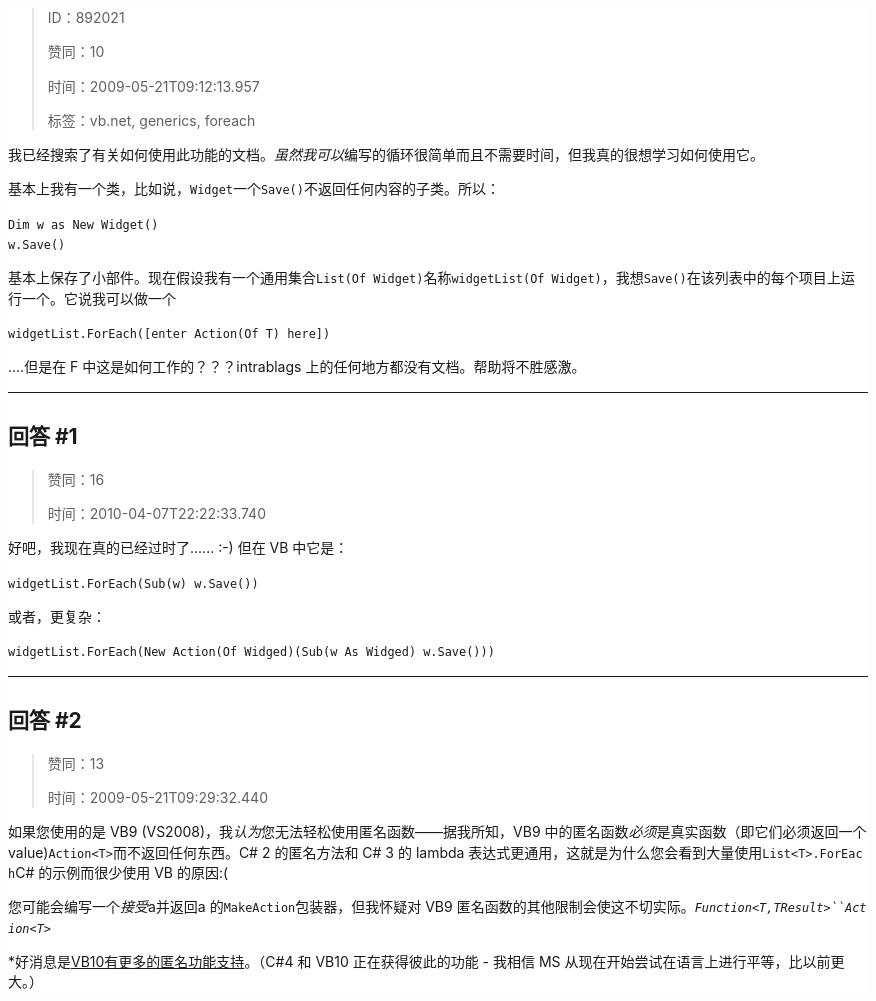 > ID：892021
> 
> 赞同：10
> 
> 时间：2009-05-21T09:12:13.957
> 
> 标签：vb.net, generics, foreach

我已经搜索了有关如何使用此功能的文档。*虽然我可以*编写的循环很简单而且不需要时间，但我真的很想学习如何使用它。

基本上我有一个类，比如说，`Widget`一个`Save()`不返回任何内容的子类。所以：

```
Dim w as New Widget()
w.Save() 
```

基本上保存了小部件。现在假设我有一个通用集合`List(Of Widget)`名称`widgetList(Of Widget)`，我想`Save()`在该列表中的每个项目上运行一个。它说我可以做一个

```
widgetList.ForEach([enter Action(Of T) here]) 
```

....但是在 F 中这是如何工作的？？？intrablags 上的任何地方都没有文档。帮助将不胜感激。

* * *

## 回答 #1

> 赞同：16
> 
> 时间：2010-04-07T22:22:33.740

好吧，我现在真的已经过时了...... :-) 但在 VB 中它是：

```
widgetList.ForEach(Sub(w) w.Save()) 
```

或者，更复杂：

```
widgetList.ForEach(New Action(Of Widged)(Sub(w As Widged) w.Save())) 
```

* * *

## 回答 #2

> 赞同：13
> 
> 时间：2009-05-21T09:29:32.440

如果您使用的是 VB9 (VS2008)，我*认为*您无法轻松使用匿名函数——据我所知，VB9 中的匿名函数*必须*是真实函数（即它们必须返回一个value)`Action<T>`而不返回任何东西。C# 2 的匿名方法和 C# 3 的 lambda 表达式更通用，这就是为什么您会看到大量使用`List<T>.ForEach`C# 的示例而很少使用 VB 的原因:(

您可能会编写一个*接受*a并返回a 的`MakeAction`包装器，但我怀疑对 VB9 匿名函数的其他限制会使这不切实际。*`Function<T,TResult>``Action<T>`*

 *好消息是[VB10有更多的匿名功能支持](http://www.thinqlinq.com/default/Delegates-and-Lambdas-in-VB-10.aspx)。（C#4 和 VB10 正在获得彼此的功能 - 我相信 MS 从现在开始尝试在语言上进行平等，比以前更大。）
